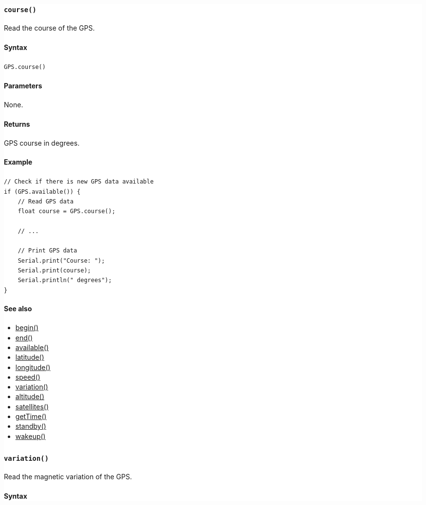 ### `course()`

Read the course of the GPS.

#### Syntax 

```
GPS.course()
```

#### Parameters

None.

#### Returns

GPS course in degrees. 

#### Example

```
// Check if there is new GPS data available
if (GPS.available()) {
    // Read GPS data
    float course = GPS.course();

    // ...

    // Print GPS data
    Serial.print("Course: ");
    Serial.print(course);
    Serial.println(" degrees");
}
```

#### See also

* [begin()](#begin)
* [end()](#end)
* [available()](#available)
* [latitude()](#latitude)
* [longitude()](#longitude)
* [speed()](#speed)
* [variation()](#variation)
* [altitude()](#altitude)
* [satellites()](#satellites)
* [getTime()](#getTime)
* [standby()](#standby)
* [wakeup()](#wakeup)

### `variation()`

Read the magnetic variation of the GPS.

#### Syntax 
